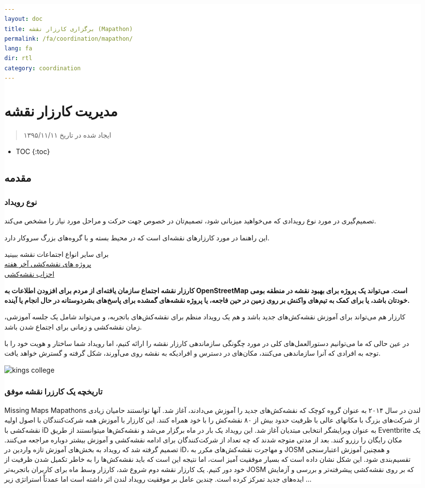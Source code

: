 ```yaml
---
layout: doc
title: برگزاری کارزار نقشه (Mapathon)
permalink: /fa/coordination/mapathon/
lang: fa
dir: rtl
category: coordination
---
```


# مدیریت کارزار نقشه

> ایجاد شده در تاریخ ۱۳۹۵/۱۱/۱۱  

- TOC
{:toc}

## مقدمه

### نوع رویداد  
تصمیم‌گیری در مورد نوع رویدادی که می‌خواهید میزبانی شود، تصمیم‌تان در خصوص جهت حرکت و مراحل مورد نیاز را مشخص می‌کند.  

این راهنما در مورد کارزارهای نقشه‌ای است که در محیط بسته و با گروه‌های بزرگ سروکار دارد. 

برای سایر انواع اجتماعات نقشه ببینید  
[پروژه های نقشه‌کشی آخر هفته](https://wiki.openstreetmap.org/wiki/Weekend_mapping_projects)  
[احزاب نقشه‌کشی](https://wiki.openstreetmap.org/wiki/Mapping_parties)  

**کارزار نقشه اجتماع سازمان یافته‌ای از مردم برای افزودن اطلاعات به OpenStreetMap است. می‌تواند یک پروژه برای بهبود نقشه در منطقه بومی خودتان باشد، یا برای کمک به تیم‌های واکنش بر روی زمین در حین فاجعه، یا پروژه نقشه‌های گمشده برای پاسخ‌های بشردوستانه در حال انجام یا آینده.**  

کارزار هم می‌تواند برای آموزش نقشه‌کش‌های جدید باشد و هم یک رویداد منظم برای نقشه‌کش‌های باتجربه، و می‌تواند شامل یک جلسه آموزشی، زمان نقشه‌کشی و زمانی برای اجتماع شدن باشد.  

در عین حالی که ما می‌توانیم دستورالعمل‌های کلی در مورد چگونگی سازماندهی کارزار نقشه را ارائه کنیم، اما رویداد شما ساختار و هویت خود را با توجه به افرادی که آنرا سازماندهی می‌کنند، مکان‌های در دسترس و افرادیکه به نقشه روی می‌آورند، شکل گرفته و گسترش خواهد یافت.  

![kings college][]

### تاریخچه یک کارزرا نقشه موفق
Missing Maps Mapathons لندن در سال ۲۰۱۴ به عنوان گروه کوچک که نقشه‌کش‌های جدید را  آموزش می‌دادند، آغاز شد. آنها توانستند حامیان زیادی از شرکت‌های بزرگ با مکانهای عالی با ظرفیت حدود بیش از ۸۰ نقشه‌کش را با خود همراه کنند.
این کارزار با آموزش همه شرکت‌کنندگان با اصول اولیه نقشه‌کشی با iD به عنوان ویرایشگر انتخابی مبتدیان آغاز شد.
این رویداد یک بار در ماه برگزار می‌شد و نقشه‌کش‌ها میتوانستند از طریق Eventbrite یک مکان رایگان را رزرو کنند. بعد از مدتی متوجه شدند که چه تعداد از شرکت‌کنندگان برای ادامه نقشه‌کشی و آموزش بیشتر دوباره مراجعه می‌کنند. تصمیم گرفته شد که رویداد به بخش‌های آموزش تازه واردین در iD، و مهاجرت نقشه‌کش‌های مکرر به JOSM و همچنین آموزش اعتبارسنجی تقسیم‌بندی شود. این شکل نشان داده است که بسیار موفقیت آمیز است، اما نتیجه این است که باید نقشه‌کش‌ها را به خاطر تکمیل شدن ظرفیت از خود دور کنیم. یک کارزار نقشه دوم شروع شد، کارزار وسط ماه برای کاربران باتجربه‌تر JOSM که بر روی نقشه‌کشی پیشرفته‌تر و بررسی و آزمایش ایده‌های جدید تمرکز کرده است.
چندین عامل بر موفقیت رویداد لندن اثر داشته است اما عمدتاْ استراتژی زیر ...


[venue]:               /images/coordination/mapathon-1.jpg
[people at work]:      /images/coordination/mapathon-2.jpg
[more people at work]: /images/coordination/mapathon-3.jpg
[kings college]:       /images/coordination/mapathon-kcl.jpg
[mentoring]:           /images/coordination/mapathon-nick.jpg
[snacks]:              /images/coordination/mapathon-pizza.jpg
[theme]:               /images/coordination/mapathon-xmas.jpg